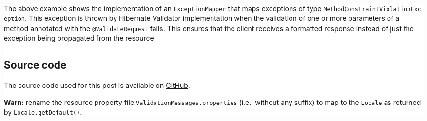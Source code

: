```java
```

The above example shows the implementation of an `ExceptionMapper` that maps exceptions of type `MethodConstraintViolationException`. This exception is thrown by Hibernate Validator implementation when the validation of one or more parameters of a method annotated with the `@ValidateRequest` fails. This ensures that the client receives a formatted response instead of just the exception being propagated from the resource.

## Source code

The source code used for this post is available on [GitHub](https://github.com/samaxes/jaxrs-beanvalidation-javaee6).

**Warn:** rename the resource property file `ValidationMessages.properties` (i.e., without any suffix) to map to the `Locale` as returned by `Locale.getDefault()`.
